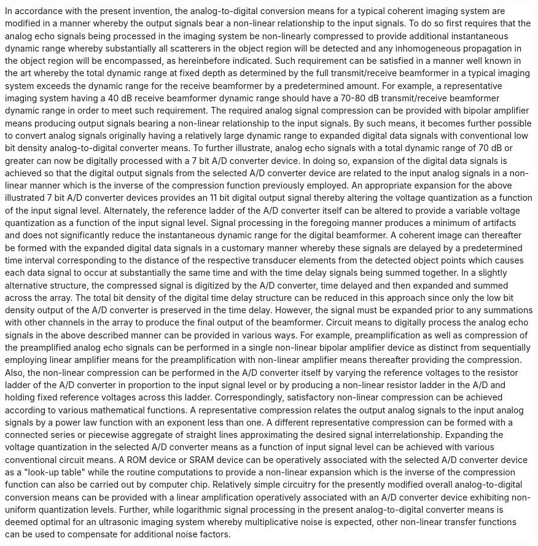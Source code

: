 In accordance with the present invention, the analog-to-digital conversion means for a typical coherent imaging system are modified in a manner whereby the output signals bear a non-linear relationship to the input signals. To do so first requires that the analog echo signals being processed in the imaging system be non-linearly compressed to provide additional instantaneous dynamic range whereby substantially all scatterers in the object region will be detected and any inhomogeneous propagation in the object region will be encompassed, as hereinbefore indicated. Such requirement can be satisfied in a manner well known in the art whereby the total dynamic range at fixed depth as determined by the full transmit/receive beamformer in a typical imaging system exceeds the dynamic range for the receive beamformer by a predetermined amount. For example, a representative imaging system having a 40 dB receive beamformer dynamic range should have a 70-80 dB transmit/receive beamformer dynamic range in order to meet such requirement. The required analog signal compression can be provided with bipolar amplifier means producing output signals bearing a non-linear relationship to the input signals. By such means, it becomes further possible to convert analog signals originally having a relatively large dynamic range to expanded digital data signals with conventional low bit density analog-to-digital converter means. To further illustrate, analog echo signals with a total dynamic range of 70 dB or greater can now be digitally processed with a 7 bit A/D converter device. In doing so, expansion of the digital data signals is achieved so that the digital output signals from the selected A/D converter device are related to the input analog signals in a non-linear manner which is the inverse of the compression function previously employed. An appropriate expansion for the above illustrated 7 bit A/D converter devices provides an 11 bit digital output signal thereby altering the voltage quantization as a function of the input signal level. Alternately, the reference ladder of the A/D converter itself can be altered to provide a variable voltage quantization as a function of the input signal level. Signal processing in the foregoing manner produces a minimum of artifacts and does not significantly reduce the instantaneous dynamic range for the digital beamformer. A coherent image can thereafter be formed with the expanded digital data signals in a customary manner whereby these signals are delayed by a predetermined time interval corresponding to the distance of the respective transducer elements from the detected object points which causes each data signal to occur at substantially the same time and with the time delay signals being summed together. In a slightly alternative structure, the compressed signal is digitized by the A/D converter, time delayed and then expanded and summed across the array. The total bit density of the digital time delay structure can be reduced in this approach since only the low bit density output of the A/D converter is preserved in the time delay. However, the signal must be expanded prior to any summations with other channels in the array to produce the final output of the beamformer.
Circuit means to digitally process the analog echo signals in the above described manner can be provided in various ways. For example, preamplification as well as compression of the preamplified analog echo signals can be performed in a single non-linear bipolar amplifier device as distinct from sequentially employing linear amplifier means for the preamplification with non-linear amplifier means thereafter providing the compression. Also, the non-linear compression can be performed in the A/D converter itself by varying the reference voltages to the resistor ladder of the A/D converter in proportion to the input signal level or by producing a non-linear resistor ladder in the A/D and holding fixed reference voltages across this ladder. Correspondingly, satisfactory non-linear compression can be achieved according to various mathematical functions. A representative compression relates the output analog signals to the input analog signals by a power law function with an exponent less than one. A different representative compression can be formed with a connected series or piecewise aggregate of straight lines approximating the desired signal interrelationship. Expanding the voltage quantization in the selected A/D converter means as a function of input signal level can be achieved with various conventional circuit means. A ROM device or SRAM device can be operatively associated with the selected A/D converter device as a "look-up table" while the routine computations to provide a non-linear expansion which is the inverse of the compression function can also be carried out by computer chip. Relatively simple circuitry for the presently modified overall analog-to-digital conversion means can be provided with a linear amplification operatively associated with an A/D converter device exhibiting non-uniform quantization levels. Further, while logarithmic signal processing in the present analog-to-digital converter means is deemed optimal for an ultrasonic imaging system whereby multiplicative noise is expected, other non-linear transfer functions can be used to compensate for additional noise factors.
